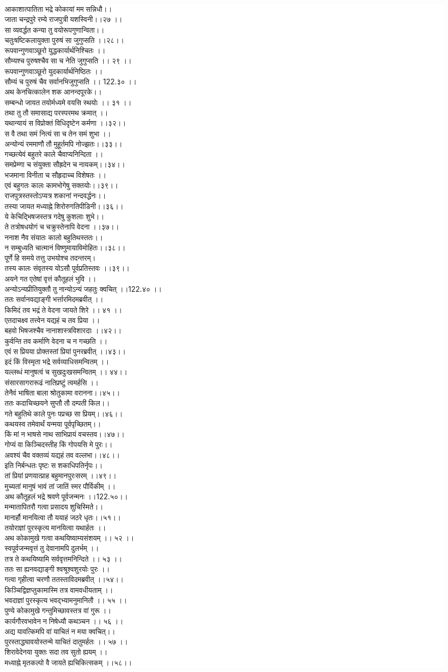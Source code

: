 आकाशात्पातिता भद्रे कोकायां मम सन्निधौ।।  
जाता चन्द्रपुरे रम्ये राजपुत्री यशस्विनी।।२७ ।।  
सा व्यवर्द्धत कन्या तु वयोरूपगुणान्विता।।  
चतुःषष्टिकलायुक्ता पुरुषं सा जुगुप्सति ।।२८।।  
रूपवान्गुणवाञ्छूरो युद्धकार्यार्थनिश्चितः ।।  
सौम्यश्च पुरुषश्चैव सा च नेति जुगुप्सति ।। २९ ।।  
रूपवान्गुणवाञ्छूरो युदकार्यार्थनिष्ठितः ।।  
सौम्यं च पुरुषं चैव सर्वानभिजुगुप्सति ।। 122.३० ।।  
अथ केनचित्कालेन शक आनन्दपूरके।।  
सम्बन्धो जायत तयोर्मध्यमे वयसि स्थयोः ।। ३१ ।।  
तथा तु तौ समासाद्य परस्परमथ क्रमात् ।।  
यथान्यायं स विप्रोक्तं विधिदृष्टेन कर्मणा ।।३२।।  
स वै तथा समं नित्यं सा च तेन समं शुभा ।।  
अन्योन्यं रममाणौ तौ मुहूर्तमपि नोज्झतः।।३३।।  
गच्छत्येवं बहुतरे काले चैवाप्यनिन्दिता ।।  
समप्रेम्णा च संयुक्ता सौह्रदेन च नायकम्।।३४।।  
भजमाना विनीता च सौहृदाच्च विशेषतः ।।  
एवं बहुगतः कालः कामभोगेषु सक्तयोः।।३९।।  
राजपुत्रस्तस्तोऽप्यत्र शकानां नन्दवर्द्धनः।।  
तस्या जायत मध्याह्ने शिरोरुगतिपीडिनी।।३६।।  
ये केचिद्भिषजस्तत्र गदेषु कुशलाः शुभे।।  
ते तत्रोषधयोगं च चक्रुस्तेनापि वेदना ।।३७।।  
ननाश नैव संयातः कालो बहुतिथस्ततः।।  
न सम्बुध्यति चात्मानं विष्णुमायाविमोहितः।।३८।।  
पूर्णे हि समये तत्तु उभयोश्च तदन्तरम्।  
तस्य कालः संवृतस्य योऽसौ पूर्वप्रतिस्तवः ।।३९।।  
अयने गत एतेषां वृत्तं कौतूहलं भुवि ।।  
अन्योऽन्यप्रीतियुक्तौ तु नान्योऽन्यं जहतुः क्वचित् ।।122.४० ।।  
ततः सर्वानवद्याङ्गी भर्त्तारमिदमब्रवीत् ।।  
किमिदं तव भद्रं ते वेदना जायते शिरे ।। ४१ ।।  
एतदाचक्ष्व तत्त्वेन यद्यहं च तव प्रिया ।।  
बहवो भिषजश्चैव नानाशास्त्रविशारदाः ।।४२।।  
कुर्वन्ति तव कर्माणि वेदना च न गच्छति ।।  
एवं स प्रियया प्रोक्तस्तां प्रियां पुनरब्रवीत् ।।४३।।  
इदं किं विस्मृता भद्रे सर्वव्याधिसमन्वितम् ।।  
यल्लब्धं मानुषत्वं च सुखदुःखसमन्वितम् ।। ४४।।  
संसारसागरारूढं नातिप्रष्टुं त्वमर्हसि ।।  
तेनैवं भाषिता बाला श्रोतुकामा वरानना।।४५।।  
ततः कदाचिच्छयने सुप्तौ तौ दम्पती किल।।  
गते बहुतिथे काले पुनः पप्रच्छ सा प्रियम्।।४६।।  
कथयस्व तमेवार्थं यन्मया पूर्वपृच्छितम्।।  
किं मां न भाषसे नाथ साभिप्रायं वचस्तव।।४७।।  
गोप्यं वा किञ्चिदस्तीह किं गोपयसि मे पुरः।।  
अवश्यं चैव वक्तव्यं यद्यहं तव वल्लभा।।४८।।  
इति निर्बन्धतः पृष्टः स शकाधिपतिर्नृपः।।  
तां प्रियां प्रणयात्प्राह बहुमानपुरःसरम् ।।४९।।  
मुच्यतां मानुषं भावं तां जातिं स्मर पौर्विकीम् ।।  
अथ कौतूहलं भद्रे श्रवणे पूर्वजन्मनः ।।122.५०।।  
मन्मातापितरौ गत्वा प्रसादय शुचिस्मिते।।  
मानार्हौ मानयित्वा तौ ययाहं जठरे धृतः।।५१।।  
तयोराज्ञां पुरस्कृत्य मानयित्वा यथार्हतः ।।  
अथ कोकामुखे गत्वा कथयिष्याम्यसंशयम् ।। ५२ ।।  
स्वपूर्वजन्मवृत्तं तु देवानामपि दुलर्भम् ।।  
तत्र ते कथयिष्यामि सर्ववृत्तमनिन्दिते ।। ५३ ।।  
ततः सा ह्यनवद्याङ्गी श्वश्रूश्वशुरयोः पुरः ।।  
गत्वा गृहीत्वा चरणौ ततस्ताविदमब्रवीत् ।।५४।।  
किञ्चिद्विज्ञप्तुकामास्मि तत्र वामवधीयताम् ।।  
भवदाज्ञां पुरस्कृत्य भवद्भ्यामनुमानितौ ।। ५५ ।।  
पुण्ये कोकामुखे गन्तुमिच्छावस्तत्र वां गुरू ।।  
कार्यगौरवभावेन न निषेध्यौ कथञ्चन ।। ५६ ।।  
अद्य यावत्किमपि वां याचितं न मया क्वचित्।।  
पुरस्ताद्ध्यावयोस्तन्मे याचितं दातुमर्हतः ।। ५७ ।।  
शिरावेदेनया युक्तः सदा तव सुतो ह्ययम् ।।  
मध्याह्ने मृतकल्पो वै जायते ह्यचिकित्सकम् ।।५८।।  